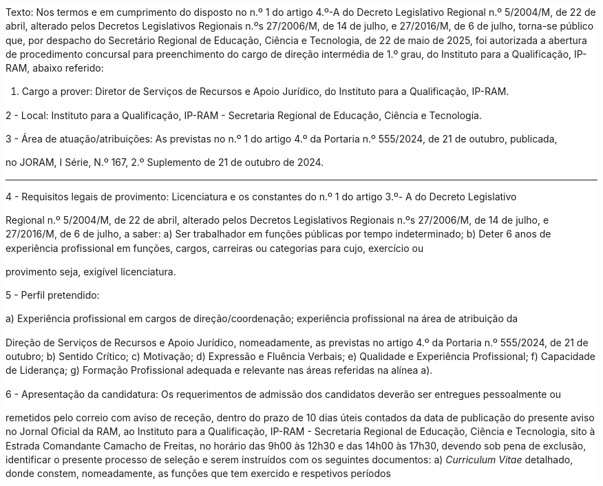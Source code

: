 Texto:
Nos termos e em cumprimento do disposto no n.º 1 do artigo 4.º-A do Decreto Legislativo Regional n.º 5/2004/M, de 22
de abril, alterado pelos Decretos Legislativos Regionais n.ºs 27/2006/M, de 14 de julho, e 27/2016/M, de 6 de julho, torna-se
público que, por despacho do Secretário Regional de Educação, Ciência e Tecnologia, de 22 de maio de 2025, foi autorizada a
abertura de procedimento concursal para preenchimento do cargo de direção intermédia de 1.º grau, do Instituto para a
Qualificação, IP-RAM, abaixo referido:


1. Cargo a prover: Diretor de Serviços de Recursos e Apoio Jurídico, do Instituto para a Qualificação, IP-RAM.

2 - Local: Instituto para a Qualificação, IP-RAM - Secretaria Regional de Educação, Ciência e Tecnologia.

3 - Área de atuação/atribuições: As previstas no n.º 1 do artigo 4.º da Portaria n.º 555/2024, de 21 de outubro, publicada,

no JORAM, I Série, N.º 167, 2.º Suplemento de 21 de outubro de 2024.




---

4 - Requisitos legais de provimento: Licenciatura e os constantes do n.º 1 do artigo 3.º- A do Decreto Legislativo

Regional n.º 5/2004/M, de 22 de abril, alterado pelos Decretos Legislativos Regionais n.ºs 27/2006/M, de 14 de julho,
e 27/2016/M, de 6 de julho, a saber:
a) Ser trabalhador em funções públicas por tempo indeterminado;
b) Deter 6 anos de experiência profissional em funções, cargos, carreiras ou categorias para cujo, exercício ou

provimento seja, exigível licenciatura.

5 - Perfil pretendido:

a) Experiência profissional em cargos de direção/coordenação; experiência profissional na área de atribuição da

Direção de Serviços de Recursos e Apoio Jurídico, nomeadamente, as previstas no artigo 4.º da Portaria
n.º 555/2024, de 21 de outubro;
b) Sentido Crítico;
c) Motivação;
d) Expressão e Fluência Verbais;
e) Qualidade e Experiência Profissional;
f) Capacidade de Liderança;
g) Formação Profissional adequada e relevante nas áreas referidas na alínea a).

6 - Apresentação da candidatura: Os requerimentos de admissão dos candidatos deverão ser entregues pessoalmente ou

remetidos pelo correio com aviso de receção, dentro do prazo de 10 dias úteis contados da data de publicação do
presente aviso no Jornal Oficial da RAM, ao Instituto para a Qualificação, IP-RAM - Secretaria Regional de
Educação, Ciência e Tecnologia, sito à Estrada Comandante Camacho de Freitas, no horário das 9h00 às 12h30 e das
14h00 às 17h30, devendo sob pena de exclusão, identificar o presente processo de seleção e serem instruídos com os
seguintes documentos:
a) _Curriculum Vitae_ detalhado, donde constem, nomeadamente, as funções que tem exercido e respetivos períodos
